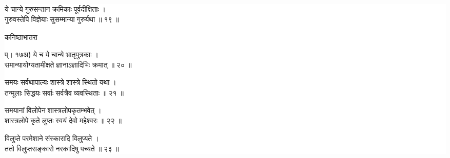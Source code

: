 ये चान्ये गुरुसन्तान क्रमिकाः पूर्वदीक्षिताः ।  
गुरुवस्तेपि विज्ञेयाः सुसम्मान्या गुरुर्यथा ॥ १९ ॥  
  
कनिष्ठाभातरा  
  
प्। १७अ) ये च ये चान्ये भ्रातृपुत्रकाः ।  
समान्यायोग्यतामीक्षते ज्ञानाऽज्ञादिभिः क्रमात् ॥ २० ॥  
  
समयः सर्वथापाल्यः शास्त्रे शास्त्रे स्थितो यथा ।  
तन्मूलाः सिद्धयः सर्वाः सर्वत्रैव व्यवस्थिताः ॥ २१ ॥  
  
समयानां विलोपेन शास्त्रलोपकृतम्भवेत् ।  
शास्त्रलोपे कृते लुप्तः स्वयं देवो महेश्वरः ॥ २२ ॥  
  
विलुप्ते परमेशाने संस्कारादि विलुप्यते ।  
ततो विलुप्तसङ्कारो नरकादिषु पच्यते ॥ २३ ॥  
  
